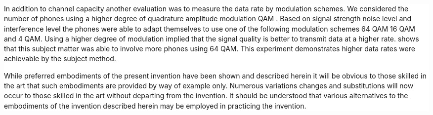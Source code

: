 In addition to channel capacity another evaluation was to measure the data rate by modulation schemes. We considered the number of phones using a higher degree of quadrature amplitude modulation QAM . Based on signal strength noise level and interference level the phones were able to adapt themselves to use one of the following modulation schemes 64 QAM 16 QAM and 4 QAM. Using a higher degree of modulation implied that the signal quality is better to transmit data at a higher rate. shows that this subject matter was able to involve more phones using 64 QAM. This experiment demonstrates higher data rates were achievable by the subject method.

While preferred embodiments of the present invention have been shown and described herein it will be obvious to those skilled in the art that such embodiments are provided by way of example only. Numerous variations changes and substitutions will now occur to those skilled in the art without departing from the invention. It should be understood that various alternatives to the embodiments of the invention described herein may be employed in practicing the invention.

